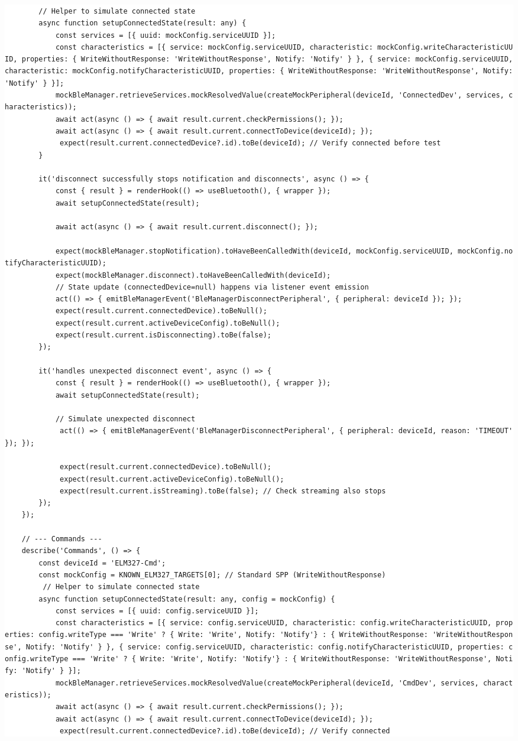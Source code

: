 ```tsx
        // Helper to simulate connected state
        async function setupConnectedState(result: any) {
            const services = [{ uuid: mockConfig.serviceUUID }];
            const characteristics = [{ service: mockConfig.serviceUUID, characteristic: mockConfig.writeCharacteristicUUID, properties: { WriteWithoutResponse: 'WriteWithoutResponse', Notify: 'Notify' } }, { service: mockConfig.serviceUUID, characteristic: mockConfig.notifyCharacteristicUUID, properties: { WriteWithoutResponse: 'WriteWithoutResponse', Notify: 'Notify' } }];
            mockBleManager.retrieveServices.mockResolvedValue(createMockPeripheral(deviceId, 'ConnectedDev', services, characteristics));
            await act(async () => { await result.current.checkPermissions(); });
            await act(async () => { await result.current.connectToDevice(deviceId); });
             expect(result.current.connectedDevice?.id).toBe(deviceId); // Verify connected before test
        }

        it('disconnect successfully stops notification and disconnects', async () => {
            const { result } = renderHook(() => useBluetooth(), { wrapper });
            await setupConnectedState(result);

            await act(async () => { await result.current.disconnect(); });

            expect(mockBleManager.stopNotification).toHaveBeenCalledWith(deviceId, mockConfig.serviceUUID, mockConfig.notifyCharacteristicUUID);
            expect(mockBleManager.disconnect).toHaveBeenCalledWith(deviceId);
            // State update (connectedDevice=null) happens via listener event emission
            act(() => { emitBleManagerEvent('BleManagerDisconnectPeripheral', { peripheral: deviceId }); });
            expect(result.current.connectedDevice).toBeNull();
            expect(result.current.activeDeviceConfig).toBeNull();
            expect(result.current.isDisconnecting).toBe(false);
        });

        it('handles unexpected disconnect event', async () => {
            const { result } = renderHook(() => useBluetooth(), { wrapper });
            await setupConnectedState(result);

            // Simulate unexpected disconnect
             act(() => { emitBleManagerEvent('BleManagerDisconnectPeripheral', { peripheral: deviceId, reason: 'TIMEOUT' }); });

             expect(result.current.connectedDevice).toBeNull();
             expect(result.current.activeDeviceConfig).toBeNull();
             expect(result.current.isStreaming).toBe(false); // Check streaming also stops
        });
    });

    // --- Commands ---
    describe('Commands', () => {
        const deviceId = 'ELM327-Cmd';
        const mockConfig = KNOWN_ELM327_TARGETS[0]; // Standard SPP (WriteWithoutResponse)
         // Helper to simulate connected state
        async function setupConnectedState(result: any, config = mockConfig) {
            const services = [{ uuid: config.serviceUUID }];
            const characteristics = [{ service: config.serviceUUID, characteristic: config.writeCharacteristicUUID, properties: config.writeType === 'Write' ? { Write: 'Write', Notify: 'Notify'} : { WriteWithoutResponse: 'WriteWithoutResponse', Notify: 'Notify' } }, { service: config.serviceUUID, characteristic: config.notifyCharacteristicUUID, properties: config.writeType === 'Write' ? { Write: 'Write', Notify: 'Notify'} : { WriteWithoutResponse: 'WriteWithoutResponse', Notify: 'Notify' } }];
            mockBleManager.retrieveServices.mockResolvedValue(createMockPeripheral(deviceId, 'CmdDev', services, characteristics));
            await act(async () => { await result.current.checkPermissions(); });
            await act(async () => { await result.current.connectToDevice(deviceId); });
             expect(result.current.connectedDevice?.id).toBe(deviceId); // Verify connected
```